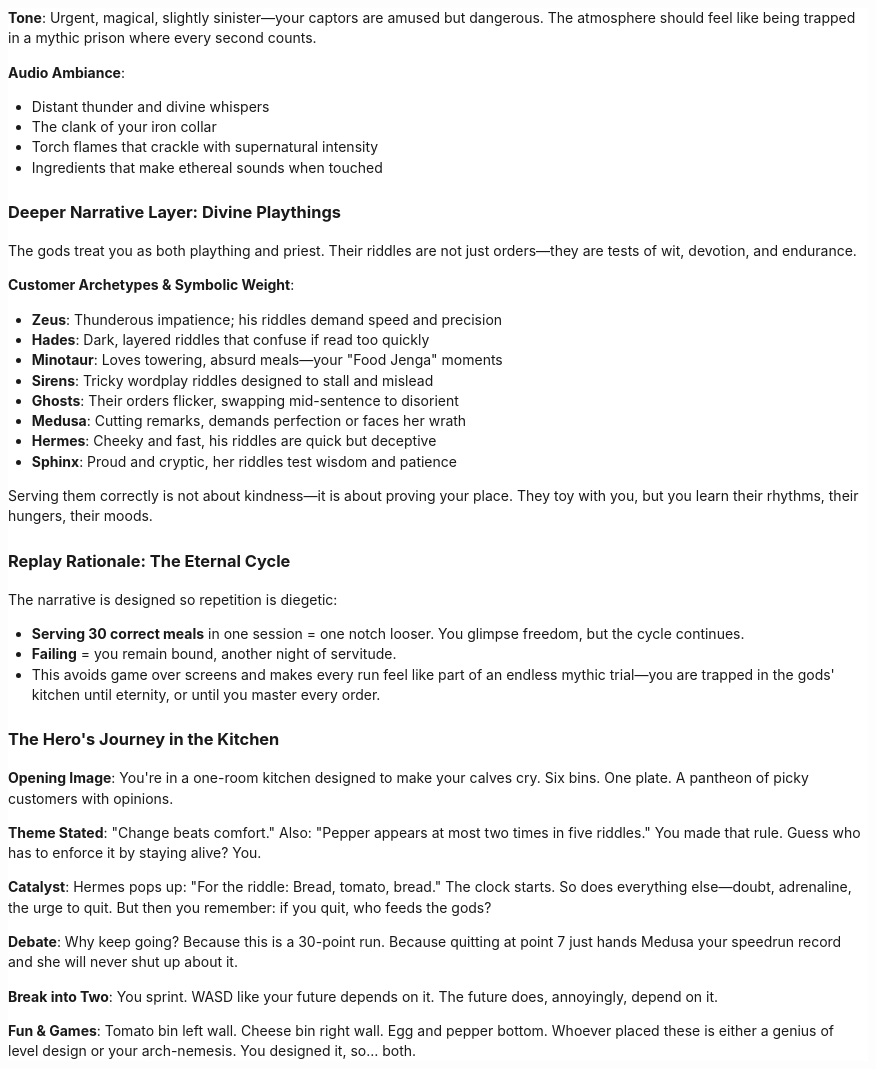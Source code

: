 **Tone**: Urgent, magical, slightly sinister—your captors are amused but dangerous. The atmosphere should feel like being trapped in a mythic prison where every second counts.

**Audio Ambiance**:
- Distant thunder and divine whispers
- The clank of your iron collar
- Torch flames that crackle with supernatural intensity
- Ingredients that make ethereal sounds when touched

### **Deeper Narrative Layer: Divine Playthings**
The gods treat you as both plaything and priest. Their riddles are not just orders—they are tests of wit, devotion, and endurance.

**Customer Archetypes & Symbolic Weight**:
- **Zeus**: Thunderous impatience; his riddles demand speed and precision
- **Hades**: Dark, layered riddles that confuse if read too quickly
- **Minotaur**: Loves towering, absurd meals—your "Food Jenga" moments
- **Sirens**: Tricky wordplay riddles designed to stall and mislead
- **Ghosts**: Their orders flicker, swapping mid-sentence to disorient
- **Medusa**: Cutting remarks, demands perfection or faces her wrath
- **Hermes**: Cheeky and fast, his riddles are quick but deceptive
- **Sphinx**: Proud and cryptic, her riddles test wisdom and patience

Serving them correctly is not about kindness—it is about proving your place. They toy with you, but you learn their rhythms, their hungers, their moods.

### **Replay Rationale: The Eternal Cycle**
The narrative is designed so repetition is diegetic:
- **Serving 30 correct meals** in one session = one notch looser. You glimpse freedom, but the cycle continues.
- **Failing** = you remain bound, another night of servitude.
- This avoids game over screens and makes every run feel like part of an endless mythic trial—you are trapped in the gods' kitchen until eternity, or until you master every order.

### **The Hero's Journey in the Kitchen**
**Opening Image**: You're in a one-room kitchen designed to make your calves cry. Six bins. One plate. A pantheon of picky customers with opinions.

**Theme Stated**: "Change beats comfort." Also: "Pepper appears at most two times in five riddles." You made that rule. Guess who has to enforce it by staying alive? You.

**Catalyst**: Hermes pops up: "For the riddle: Bread, tomato, bread." The clock starts. So does everything else—doubt, adrenaline, the urge to quit. But then you remember: if you quit, who feeds the gods?

**Debate**: Why keep going? Because this is a 30-point run. Because quitting at point 7 just hands Medusa your speedrun record and she will never shut up about it.

**Break into Two**: You sprint. WASD like your future depends on it. The future does, annoyingly, depend on it.

**Fun & Games**: Tomato bin left wall. Cheese bin right wall. Egg and pepper bottom. Whoever placed these is either a genius of level design or your arch-nemesis. You designed it, so… both.
